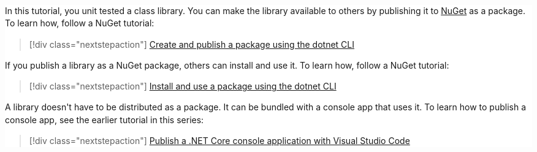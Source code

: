 In this tutorial, you unit tested a class library. You can make the library available to others by publishing it to [NuGet](https://nuget.org) as a package. To learn how, follow a NuGet tutorial:

> [!div class="nextstepaction"]
> [Create and publish a package using the dotnet CLI](/nuget/quickstart/create-and-publish-a-package-using-the-dotnet-cli)

If you publish a library as a NuGet package, others can install and use it. To learn how, follow a NuGet tutorial:

> [!div class="nextstepaction"]
> [Install and use a package using the dotnet CLI](/nuget/quickstart/install-and-use-a-package-using-the-dotnet-cli)

A library doesn't have to be distributed as a package. It can be bundled with a console app that uses it. To learn how to publish a console app, see the earlier tutorial in this series:

> [!div class="nextstepaction"]
> [Publish a .NET Core console application with Visual Studio Code](publishing-with-visual-studio-code.md)
